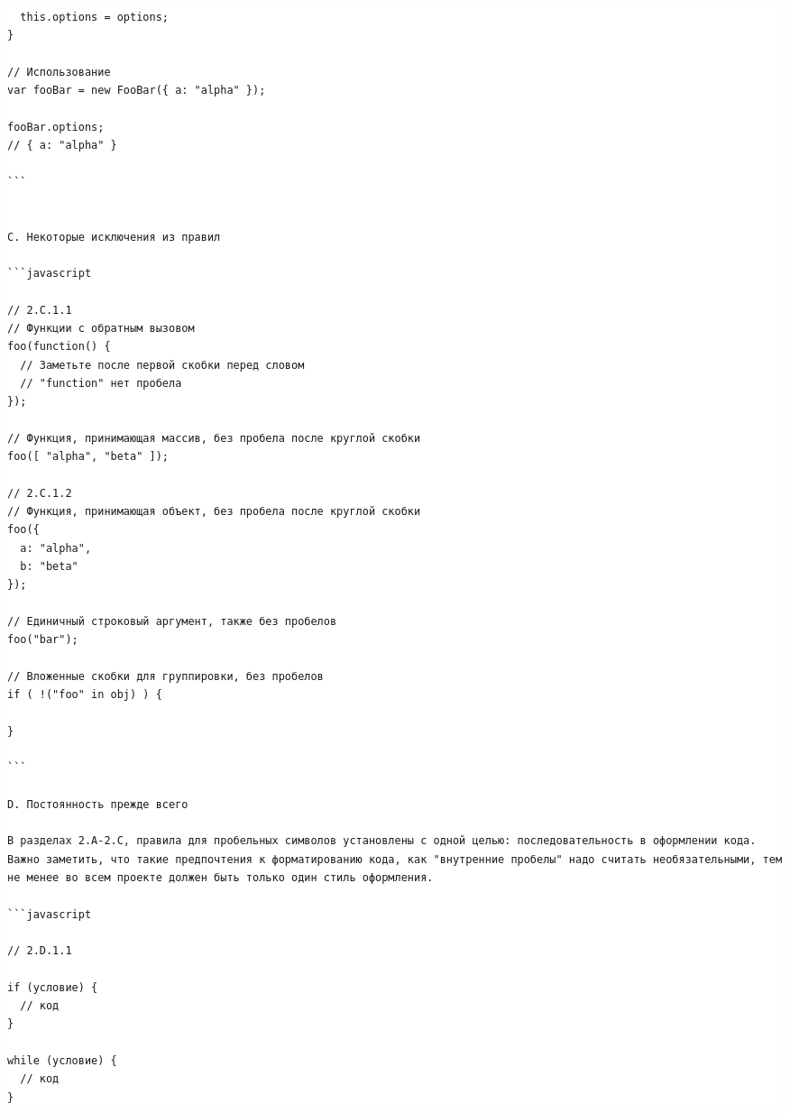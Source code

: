       this.options = options;
    }

    // Использование
    var fooBar = new FooBar({ a: "alpha" });

    fooBar.options;
    // { a: "alpha" }

    ```


    C. Некоторые исключения из правил

    ```javascript

    // 2.C.1.1
    // Функции с обратным вызовом
    foo(function() {
      // Заметьте после первой скобки перед словом 
      // "function" нет пробела
    });

    // Функция, принимающая массив, без пробела после круглой скобки
    foo([ "alpha", "beta" ]);

    // 2.C.1.2
    // Функция, принимающая объект, без пробела после круглой скобки
    foo({
      a: "alpha",
      b: "beta"
    });

    // Единичный строковый аргумент, также без пробелов
    foo("bar");

    // Вложенные скобки для группировки, без пробелов
    if ( !("foo" in obj) ) {

    }

    ```

    D. Постоянность прежде всего

    В разделах 2.A-2.C, правила для пробельных символов установлены с одной целью: последовательность в оформлении кода.
    Важно заметить, что такие предпочтения к форматированию кода, как "внутренние пробелы" надо считать необязательными, тем не менее во всем проекте должен быть только один стиль оформления.

    ```javascript

    // 2.D.1.1

    if (условие) {
      // код
    }

    while (условие) {
      // код
    }
